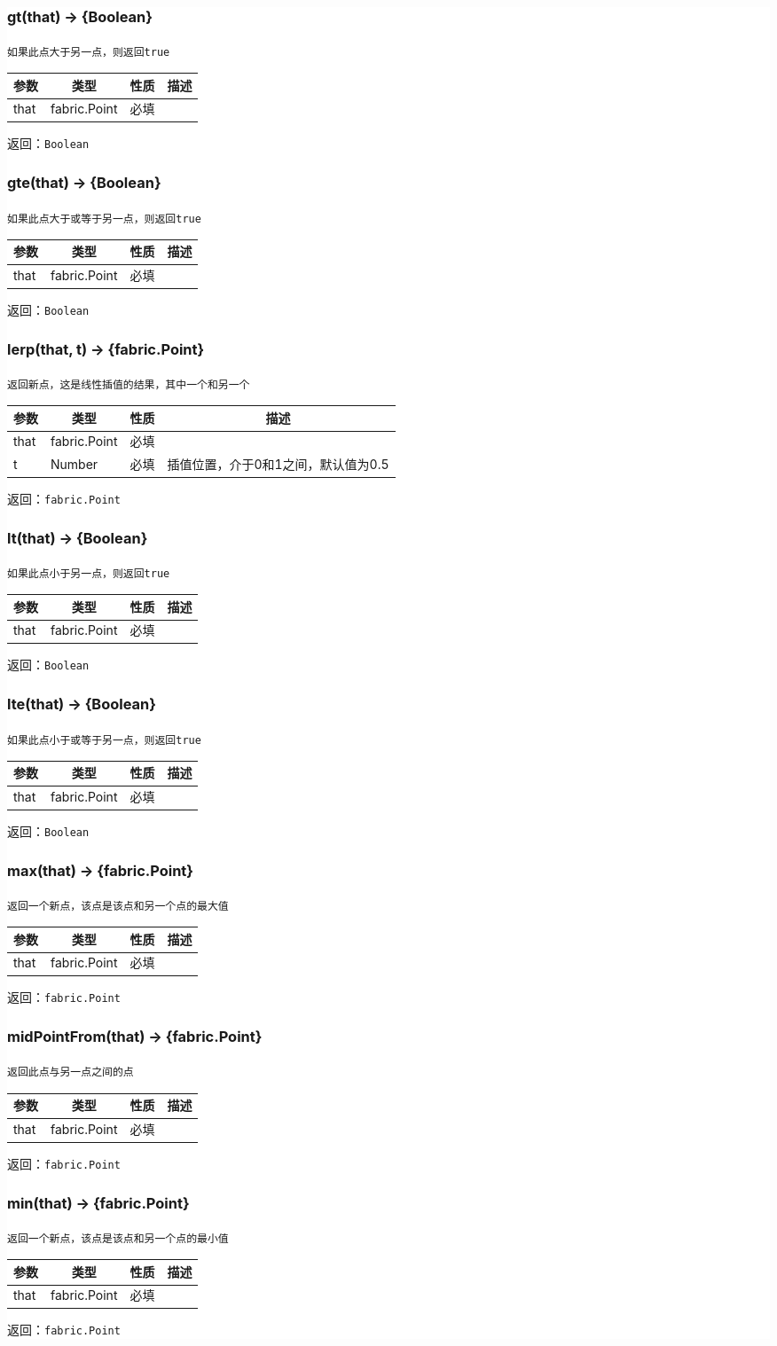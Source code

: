 ### gt(that) → {Boolean}
    如果此点大于另一点，则返回true
参数|类型|性质|描述
|---|---|---|---
that|fabric.Point|必填|
返回：`Boolean`

### gte(that) → {Boolean}
    如果此点大于或等于另一点，则返回true
参数|类型|性质|描述
|---|---|---|---
that|fabric.Point|必填|
返回：`Boolean`

### lerp(that, t) → {fabric.Point}
    返回新点，这是线性插值的结果，其中一个和另一个
参数|类型|性质|描述
|---|---|---|---
that|fabric.Point|必填|
t|Number|必填|插值位置，介于0和1之间，默认值为0.5
返回：`fabric.Point`

### lt(that) → {Boolean}
    如果此点小于另一点，则返回true
参数|类型|性质|描述
|---|---|---|---
that|fabric.Point|必填|
返回：`Boolean`

### lte(that) → {Boolean}
    如果此点小于或等于另一点，则返回true
参数|类型|性质|描述
|---|---|---|---
that|fabric.Point|必填|
返回：`Boolean`

### max(that) → {fabric.Point}
    返回一个新点，该点是该点和另一个点的最大值
参数|类型|性质|描述
|---|---|---|---
that|fabric.Point|必填|
返回：`fabric.Point`

### midPointFrom(that) → {fabric.Point}
    返回此点与另一点之间的点
参数|类型|性质|描述
|---|---|---|---
that|fabric.Point|必填|
返回：`fabric.Point`

### min(that) → {fabric.Point}
    返回一个新点，该点是该点和另一个点的最小值
参数|类型|性质|描述
|---|---|---|---
that|fabric.Point|必填|
返回：`fabric.Point`
